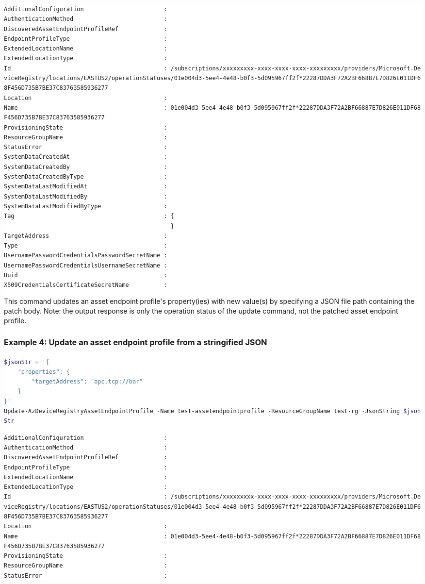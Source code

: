 ```output
AdditionalConfiguration                       :
AuthenticationMethod                          :
DiscoveredAssetEndpointProfileRef             :
EndpointProfileType                           :
ExtendedLocationName                          :
ExtendedLocationType                          :
Id                                            : /subscriptions/xxxxxxxxx-xxxx-xxxx-xxxx-xxxxxxxxx/providers/Microsoft.DeviceRegistry/locations/EASTUS2/operationStatuses/01e004d3-5ee4-4e48-b0f3-5d095967ff2f*22287DDA3F72A2BF66887E7D826E011DF68F456D735B7BE37C83763585936277
Location                                      :
Name                                          : 01e004d3-5ee4-4e48-b0f3-5d095967ff2f*22287DDA3F72A2BF66887E7D826E011DF68F456D735B7BE37C83763585936277
ProvisioningState                             :
ResourceGroupName                             :
StatusError                                   :
SystemDataCreatedAt                           :
SystemDataCreatedBy                           :
SystemDataCreatedByType                       :
SystemDataLastModifiedAt                      :
SystemDataLastModifiedBy                      :
SystemDataLastModifiedByType                  :
Tag                                           : {
                                                }
TargetAddress                                 :
Type                                          :
UsernamePasswordCredentialsPasswordSecretName :
UsernamePasswordCredentialsUsernameSecretName :
Uuid                                          :
X509CredentialsCertificateSecretName          :
```

This command updates an asset endpoint profile's property(ies) with new value(s) by specifying a JSON file path containing the patch body.
Note: the output response is only the operation status of the update command, not the patched asset endpoint profile.

### Example 4: Update an asset endpoint profile from a stringified JSON
```powershell
$jsonStr = '{
    "properties": {
        "targetAddress": "opc.tcp://bar"
    }
}'
Update-AzDeviceRegistryAssetEndpointProfile -Name test-assetendpointprofile -ResourceGroupName test-rg -JsonString $jsonStr
```

```output
AdditionalConfiguration                       :
AuthenticationMethod                          :
DiscoveredAssetEndpointProfileRef             :
EndpointProfileType                           :
ExtendedLocationName                          :
ExtendedLocationType                          :
Id                                            : /subscriptions/xxxxxxxxx-xxxx-xxxx-xxxx-xxxxxxxxx/providers/Microsoft.DeviceRegistry/locations/EASTUS2/operationStatuses/01e004d3-5ee4-4e48-b0f3-5d095967ff2f*22287DDA3F72A2BF66887E7D826E011DF68F456D735B7BE37C83763585936277
Location                                      :
Name                                          : 01e004d3-5ee4-4e48-b0f3-5d095967ff2f*22287DDA3F72A2BF66887E7D826E011DF68F456D735B7BE37C83763585936277
ProvisioningState                             :
ResourceGroupName                             :
StatusError                                   :
```